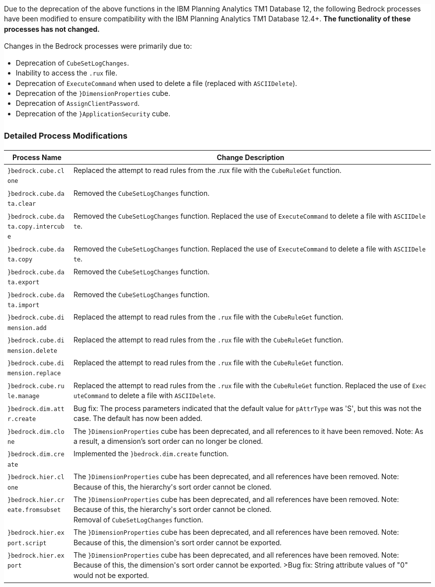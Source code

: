 Due to the deprecation of the above functions in the IBM Planning Analytics TM1 Database 12, the following Bedrock processes have been modified to ensure compatibility with the IBM Planning Analytics TM1 Database 12.4+. **The functionality of these processes has not changed.**

Changes in the Bedrock processes were primarily due to:

- Deprecation of `CubeSetLogChanges`.
- Inability to access the `.rux` file.
- Deprecation of `ExecuteCommand` when used to delete a file (replaced with `ASCIIDelete`).
- Deprecation of the `}DimensionProperties` cube.
- Deprecation of `AssignClientPassword`.
- Deprecation of the `}ApplicationSecurity` cube.

### Detailed Process Modifications

| Process Name                        | Change Description                                                                                                                                                                                                               |
| ----------------------------------- | -------------------------------------------------------------------------------------------------------------------------------------------------------------------------------------------------------------------------------- |
| `}bedrock.cube.clone`               | Replaced the attempt to read rules from the .rux file with the `CubeRuleGet` function.                                                                                                                                           |
| `}bedrock.cube.data.clear`          | Removed the `CubeSetLogChanges` function.                                                                                                                                                                                        |
| `}bedrock.cube.data.copy.intercube` | Removed the `CubeSetLogChanges` function. Replaced the use of `ExecuteCommand` to delete a file with `ASCIIDelete`.                                                                                                              |
| `}bedrock.cube.data.copy`           | Removed the `CubeSetLogChanges` function. Replaced the use of `ExecuteCommand` to delete a file with `ASCIIDelete`.                                                                                                              |
| `}bedrock.cube.data.export`         | Removed the `CubeSetLogChanges` function.                                                                                                                                                                                        |
| `}bedrock.cube.data.import`         | Removed the `CubeSetLogChanges` function.                                                                                                                                                                                        |
| `}bedrock.cube.dimension.add`       | Replaced the attempt to read rules from the `.rux` file with the `CubeRuleGet` function.                                                                                                                                         |
| `}bedrock.cube.dimension.delete`    | Replaced the attempt to read rules from the `.rux` file with the `CubeRuleGet` function.                                                                                                                                         |
| `}bedrock.cube.dimension.replace`   | Replaced the attempt to read rules from the `.rux` file with the `CubeRuleGet` function.                                                                                                                                         |
| `}bedrock.cube.rule.manage`         | Replaced the attempt to read rules from the `.rux` file with the `CubeRuleGet` function. Replaced the use of `ExecuteCommand` to delete a file with `ASCIIDelete`.                                                               |
| `}bedrock.dim.attr.create`          | Bug fix: The process parameters indicated that the default value for `pAttrType` was 'S', but this was not the case. The default has now been added.                                                                             |
| `}bedrock.dim.clone`                | The `}DimensionProperties` cube has been deprecated, and all references to it have been removed. Note: As a result, a dimension’s sort order can no longer be cloned.                                                            |
| `}bedrock.dim.create`               | Implemented the `}bedrock.dim.create` function.                                                                                                                                                                                  |
| `}bedrock.hier.clone`               | The `}DimensionProperties` cube has been deprecated, and all references have been removed. Note: Because of this, the hierarchy's sort order cannot be cloned.                                                                   |
| `}bedrock.hier.create.fromsubset`   | The `}DimensionProperties` cube has been deprecated, and all references have been removed. Note: Because of this, the hierarchy's sort order cannot be cloned. <br>Removal of `CubeSetLogChanges` function.                      |
| `}bedrock.hier.export.script`       | The `}DimensionProperties` cube has been deprecated, and all references have been removed. Note: Because of this, the dimension's sort order cannot be exported.                                                                 |
| `}bedrock.hier.export`              | The `}DimensionProperties` cube has been deprecated, and all references have been removed. Note: Because of this, the dimension's sort order cannot be exported. >Bug fix: String attribute values of "0" would not be exported. |
